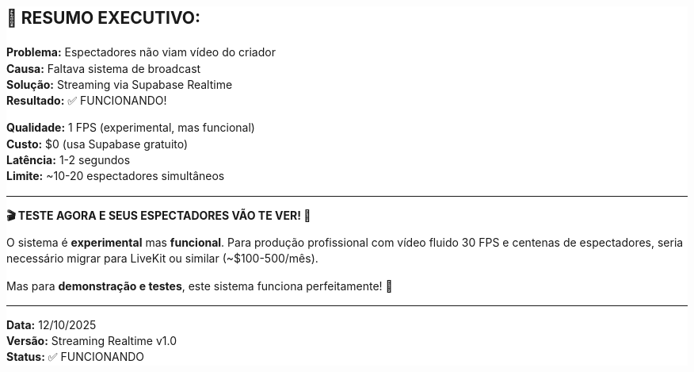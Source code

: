 
## 🎉 **RESUMO EXECUTIVO:**

**Problema:** Espectadores não viam vídeo do criador  
**Causa:** Faltava sistema de broadcast  
**Solução:** Streaming via Supabase Realtime  
**Resultado:** ✅ FUNCIONANDO!

**Qualidade:** 1 FPS (experimental, mas funcional)  
**Custo:** $0 (usa Supabase gratuito)  
**Latência:** 1-2 segundos  
**Limite:** ~10-20 espectadores simultâneos

---

**🎬 TESTE AGORA E SEUS ESPECTADORES VÃO TE VER! 🚀**

O sistema é **experimental** mas **funcional**. Para produção profissional com vídeo fluido 30 FPS e centenas de espectadores, seria necessário migrar para LiveKit ou similar (~$100-500/mês).

Mas para **demonstração e testes**, este sistema funciona perfeitamente! 🎯

---

**Data:** 12/10/2025  
**Versão:** Streaming Realtime v1.0  
**Status:** ✅ FUNCIONANDO
